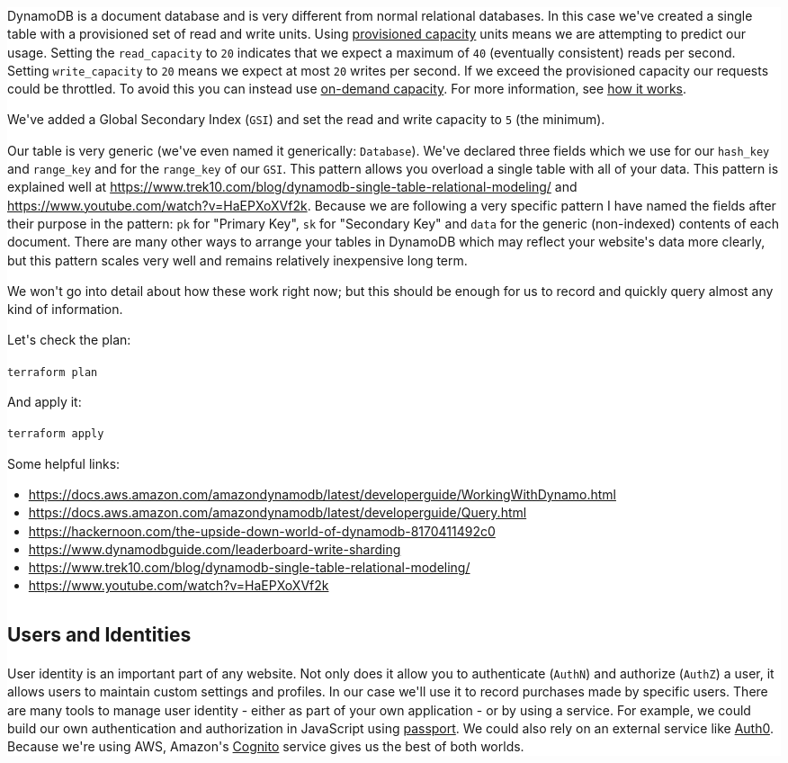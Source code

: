 DynamoDB is a document database and is very different from normal relational databases. In this case we've created a single table with a provisioned set of read and write units. Using [provisioned capacity](https://aws.amazon.com/dynamodb/pricing/provisioned/) units means we are attempting to predict our usage. Setting the `read_capacity` to `20` indicates that we expect a maximum of `40` (eventually consistent) reads per second. Setting `write_capacity` to `20` means we expect at most `20` writes per second. If we exceed the provisioned capacity our requests could be throttled. To avoid this you can instead use [on-demand capacity](https://aws.amazon.com/dynamodb/pricing/on-demand/). For more information, see [how it works](https://docs.aws.amazon.com/amazondynamodb/latest/developerguide/HowItWorks.ReadWriteCapacityMode.html).

We've added a Global Secondary Index (`GSI`) and set the read and write capacity to `5` (the minimum).

Our table is very generic (we've even named it generically: `Database`). We've declared three fields which we use for our `hash_key` and `range_key` and for the `range_key` of our `GSI`. This pattern allows you overload a single table with all of your data. This pattern is explained well at https://www.trek10.com/blog/dynamodb-single-table-relational-modeling/ and https://www.youtube.com/watch?v=HaEPXoXVf2k. Because we are following a very specific pattern I have named the fields after their purpose in the pattern: `pk` for "Primary Key", `sk` for "Secondary Key" and `data` for the generic (non-indexed) contents of each document. There are many other ways to arrange your tables in DynamoDB which may reflect your website's data more clearly, but this pattern scales very well and remains relatively inexpensive long term.

We won't go into detail about how these work right now; but this should be enough for us to record and quickly query almost any kind of information.

Let's check the plan:

```bash
terraform plan
```

And apply it:

```bash
terraform apply
```

Some helpful links:

- https://docs.aws.amazon.com/amazondynamodb/latest/developerguide/WorkingWithDynamo.html
- https://docs.aws.amazon.com/amazondynamodb/latest/developerguide/Query.html
- https://hackernoon.com/the-upside-down-world-of-dynamodb-8170411492c0
- https://www.dynamodbguide.com/leaderboard-write-sharding
- https://www.trek10.com/blog/dynamodb-single-table-relational-modeling/
- https://www.youtube.com/watch?v=HaEPXoXVf2k

## Users and Identities

User identity is an important part of any website. Not only does it allow you to authenticate (`AuthN`) and authorize (`AuthZ`) a user, it allows users to maintain custom settings and profiles. In our case we'll use it to record purchases made by specific users. There are many tools to manage user identity - either as part of your own application - or by using a service. For example, we could build our own authentication and authorization in JavaScript using [passport](https://www.npmjs.com/package/passport). We could also rely on an external service like [Auth0](https://auth0.com/). Because we're using AWS, Amazon's [Cognito](https://aws.amazon.com/cognito/) service gives us the best of both worlds.
